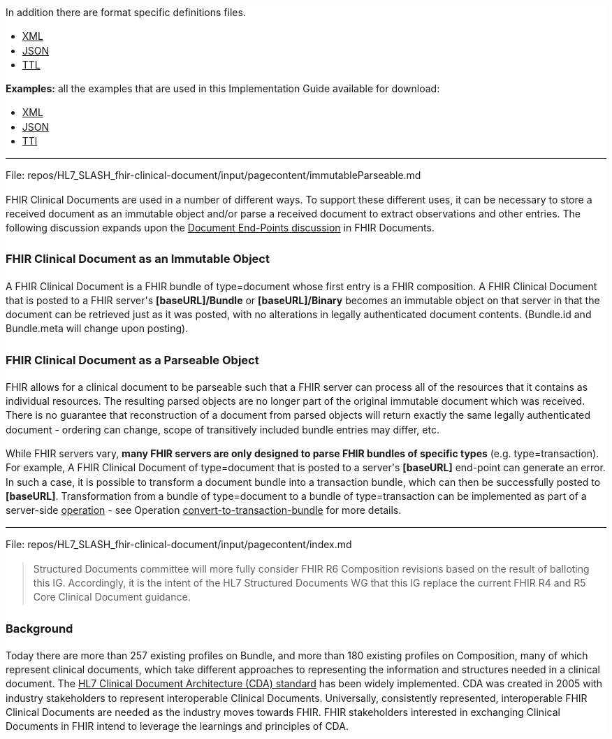 In addition there are format specific definitions files.

* [XML](definitions.xml.zip)
* [JSON](definitions.json.zip)
* [TTL](definitions.ttl.zip)

**Examples:** all the examples that are used in this Implementation Guide available for download:

* [XML](examples.xml.zip)
* [JSON](examples.json.zip)
* [TTl](examples.ttl.zip)

---

File: repos/HL7_SLASH_fhir-clinical-document/input/pagecontent/immutableParseable.md

FHIR Clinical Documents are used in a number of different ways. To support these different uses, it can be necessary to store a received document as an immutable object and/or parse a received document to extract observations and other entries. The following discussion expands upon the [Document End-Points discussion](https://hl7.org/fhir/R4/documents.html#bundle) in FHIR Documents. 

### FHIR Clinical Document as an Immutable Object
A FHIR Clinical Document is a FHIR bundle of type=document whose first entry is a FHIR composition. A FHIR Clinical Document that is posted to a FHIR server's **[baseURL]/Bundle** or **[baseURL]/Binary** becomes an immutable object on that server in that the document can be retrieved just as it was posted, with no alterations in legally authenticated document contents. (Bundle.id and Bundle.meta will change upon posting).

### FHIR Clinical Document as a Parseable Object
FHIR allows for a clinical document to be parseable such that a FHIR server can process all of the resources that it contains as individual resources. The resulting parsed objects are no longer part of the original immutable document which was received. There is no guarantee that reconstruction of a document from parsed objects will return exactly the same legally authenticated document -  ordering can change, scope of transitively included bundle entries may differ, etc. 

While FHIR servers vary, **many FHIR servers are only designed to parse FHIR bundles of specific types** (e.g. type=transaction). For example, A FHIR Clinical Document of type=document that is posted to a server's **[baseURL]** end-point can generate an error. In such a case, it is possible to transform a document bundle into a transaction bundle, which can then be successfully posted to **[baseURL]**. Transformation from a bundle of type=document to a bundle of type=transaction can be implemented as part of a server-side [operation](https://hl7.org/fhir/R4/operations.html) - see Operation [convert-to-transaction-bundle](operations.html) for more details.


---

File: repos/HL7_SLASH_fhir-clinical-document/input/pagecontent/index.md

<blockquote class="note-to-balloters">
Structured Documents committee will more fully consider FHIR R6 Composition revisions based on the result of balloting this IG. 
Accordingly, it is the intent of the HL7 Structured Documents WG that this IG replace the current FHIR R4 and R5 Core Clinical Document guidance.
</blockquote>

### Background
Today there are more than 257 existing profiles on Bundle, and more than 180 existing profiles on Composition, many of which represent clinical documents, which take different approaches to representing the information and structures needed in a clinical document. The [HL7 Clinical Document Architecture (CDA) standard](https://hl7.org/cda/stds/online-navigation/2024May/index.html) has been widely implemented. CDA was created in 2005 with industry stakeholders to represent interoperable Clinical Documents. Universally, consistently represented, interoperable FHIR Clinical Documents are needed as the industry moves towards FHIR. FHIR stakeholders interested in exchanging Clinical Documents in FHIR intend to leverage the learnings and principles of CDA. 
